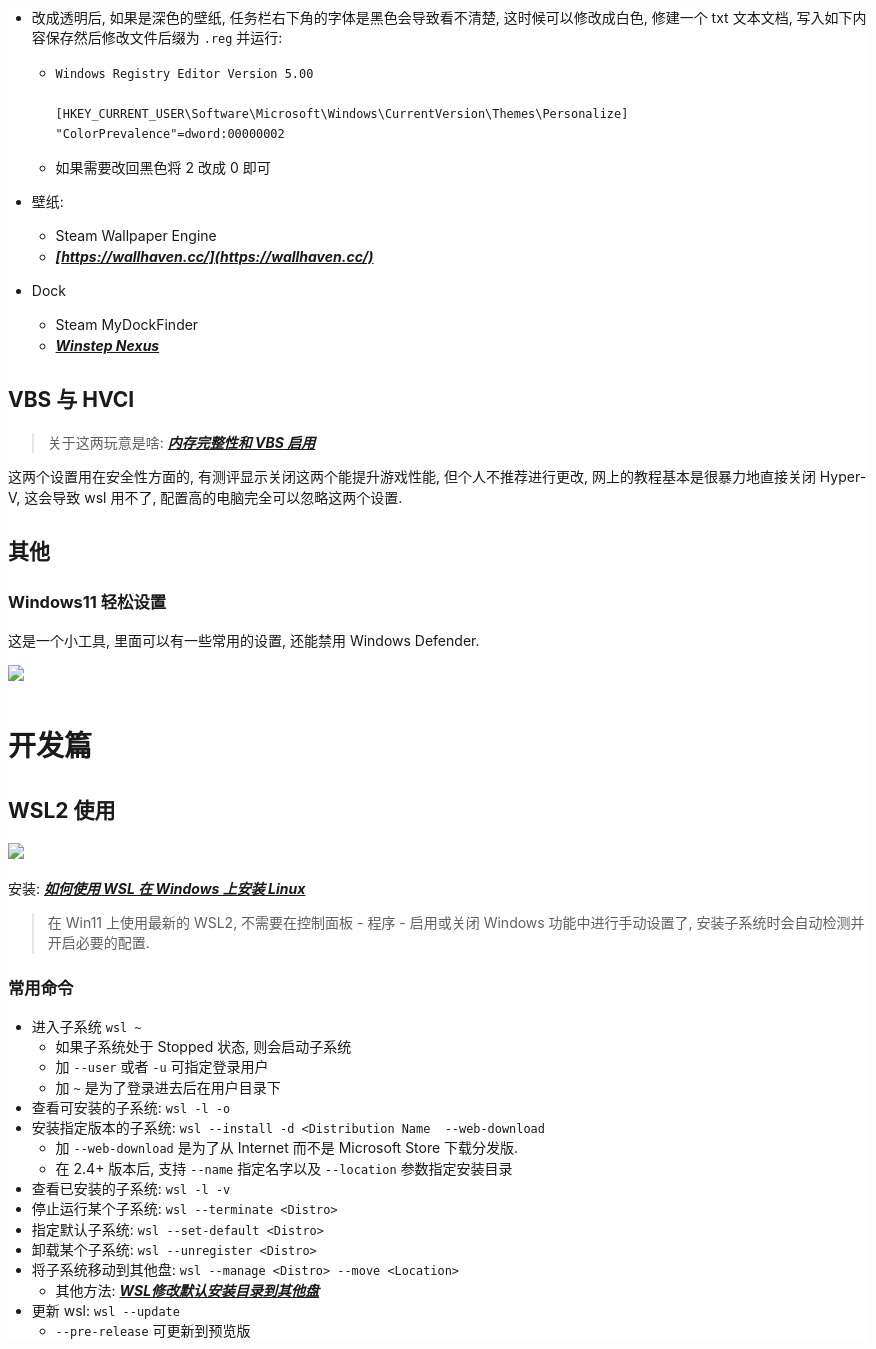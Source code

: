   * 改成透明后, 如果是深色的壁纸, 任务栏右下角的字体是黑色会导致看不清楚, 这时候可以修改成白色, 修建一个 txt 文本文档, 写入如下内容保存然后修改文件后缀为 `.reg` 并运行:

    * ```
      Windows Registry Editor Version 5.00
      
      [HKEY_CURRENT_USER\Software\Microsoft\Windows\CurrentVersion\Themes\Personalize]
      "ColorPrevalence"=dword:00000002
      ```

    * 如果需要改回黑色将 2 改成 0 即可

* 壁纸:

  * Steam Wallpaper Engine
  * ***[https://wallhaven.cc/](https://wallhaven.cc/)***

* Dock

  * Steam MyDockFinder
  * ***[Winstep Nexus](http://winstep.net/nexus.asp)***

## VBS 与 HVCI

> 关于这两玩意是啥: ***[内存完整性和 VBS 启用](https://learn.microsoft.com/zh-cn/windows-hardware/design/device-experiences/oem-hvci-enablement)***

这两个设置用在安全性方面的, 有测评显示关闭这两个能提升游戏性能, 但个人不推荐进行更改, 网上的教程基本是很暴力地直接关闭 Hyper-V, 这会导致 wsl 用不了, 配置高的电脑完全可以忽略这两个设置.

## 其他

### Windows11 轻松设置

这是一个小工具, 里面可以有一些常用的设置, 还能禁用 Windows Defender.

![](https://image.cdn.yangbingdong.com/image/win11-and-wsl-setup/64bcf5fa282ca65abf1b0d5f7ce10547-ba6425.png)

# 开发篇

## WSL2 使用

![](https://image.cdn.yangbingdong.com/image/win11-and-wsl-setup/bac63390af8d5f042d85fc6a1bad45f7-5d4d9c.png)

安装: ***[如何使用 WSL 在 Windows 上安装 Linux](https://learn.microsoft.com/zh-cn/windows/wsl/install)***

> 在 Win11 上使用最新的 WSL2, 不需要在控制面板 - 程序 - 启用或关闭 Windows 功能中进行手动设置了, 安装子系统时会自动检测并开启必要的配置.

### 常用命令

* 进入子系统 `wsl ~`
  * 如果子系统处于 Stopped 状态, 则会启动子系统
  * 加 `--user` 或者 `-u` 可指定登录用户
  * 加 `~` 是为了登录进去后在用户目录下
* 查看可安装的子系统: `wsl -l -o`
* 安装指定版本的子系统: `wsl --install -d <Distribution Name  --web-download`
  * 加 `--web-download` 是为了从 Internet 而不是 Microsoft Store 下载分发版.
  * 在 2.4+ 版本后, 支持 `--name` 指定名字以及 `--location` 参数指定安装目录
* 查看已安装的子系统: `wsl -l -v`
* 停止运行某个子系统: `wsl --terminate <Distro>`
* 指定默认子系统: `wsl --set-default <Distro>`
* 卸载某个子系统: `wsl --unregister <Distro>`
* 将子系统移动到其他盘: `wsl --manage <Distro> --move <Location>`
  * 其他方法: ***[WSL修改默认安装目录到其他盘](https://www.cnblogs.com/tl542475736/p/14855863.html)***
* 更新 wsl: `wsl --update`
  * `--pre-release` 可更新到预览版
